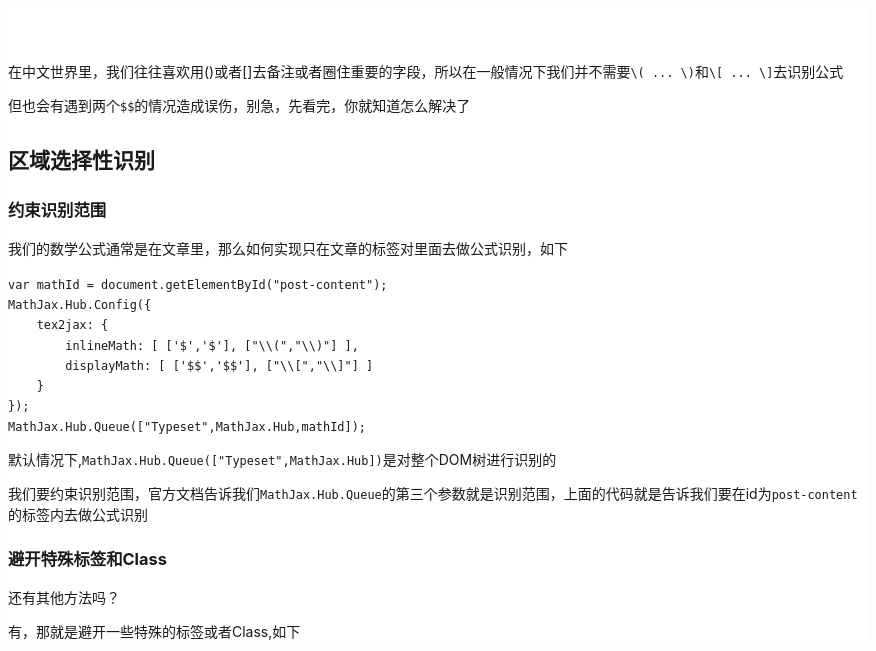 </span></span></span><span style="display: inline-block; overflow: hidden; vertical-align: -0.91em; border-left: 0px solid; width: 0px; height: 2.851em;"></span></span></nobr></span></div><script type="math/tex; mode=display" id="MathJax-Element-3"> x = {-b \pm \sqrt{b^2-4ac} \over 2a} </script></p>
<p>在中文世界里，我们往往喜欢用()或者[]去备注或者圈住重要的字段，所以在一般情况下我们并不需要<code>\( ... \)</code>和<code>\[ ... \]</code>去识别公式</p>
<p>但也会有遇到两个<code>$$</code>的情况造成误伤，别急，先看完，你就知道怎么解决了</p>
<h2 id="articleHeader5">区域选择性识别</h2>
<h3 id="articleHeader6">约束识别范围</h3>
<p>我们的数学公式通常是在文章里，那么如何实现只在文章的标签对里面去做公式识别，如下</p>
<div class="widget-codetool" style="display:none;">
      <div class="widget-codetool--inner">
      <span class="selectCode code-tool" data-toggle="tooltip" data-placement="top" title="" data-original-title="全选"></span>
      <span type="button" class="copyCode code-tool" data-toggle="tooltip" data-placement="top" data-clipboard-text="var mathId = document.getElementById(&quot;post-content&quot;);
MathJax.Hub.Config({
    tex2jax: {
        inlineMath: [ ['$','$'], [&quot;\\(&quot;,&quot;\\)&quot;] ],
        displayMath: [ ['$$','$$'], [&quot;\\[&quot;,&quot;\\]&quot;] ]
    }
});
MathJax.Hub.Queue([&quot;Typeset&quot;,MathJax.Hub,mathId]);" title="" data-original-title="复制"></span>
      <span type="button" class="saveToNote code-tool" data-toggle="tooltip" data-placement="top" title="" data-original-title="放进笔记"></span>
      </div>
      </div><pre class="javascript hljs"><code class="javascript"><span class="hljs-keyword">var</span> mathId = <span class="hljs-built_in">document</span>.getElementById(<span class="hljs-string">"post-content"</span>);
MathJax.Hub.Config({
    <span class="hljs-attr">tex2jax</span>: {
        <span class="hljs-attr">inlineMath</span>: [ [<span class="hljs-string">'$'</span>,<span class="hljs-string">'$'</span>], [<span class="hljs-string">"\\("</span>,<span class="hljs-string">"\\)"</span>] ],
        <span class="hljs-attr">displayMath</span>: [ [<span class="hljs-string">'$$'</span>,<span class="hljs-string">'$$'</span>], [<span class="hljs-string">"\\["</span>,<span class="hljs-string">"\\]"</span>] ]
    }
});
MathJax.Hub.Queue([<span class="hljs-string">"Typeset"</span>,MathJax.Hub,mathId]);</code></pre>
<p>默认情况下,<code>MathJax.Hub.Queue(["Typeset",MathJax.Hub])</code>是对整个DOM树进行识别的</p>
<p>我们要约束识别范围，官方文档告诉我们<code>MathJax.Hub.Queue</code>的第三个参数就是识别范围，上面的代码就是告诉我们要在id为<code>post-content</code>的标签内去做公式识别</p>
<h3 id="articleHeader7">避开特殊标签和Class</h3>
<p>还有其他方法吗？</p>
<p>有，那就是避开一些特殊的标签或者Class,如下</p>
<div class="widget-codetool" style="display:none;">
      <div class="widget-codetool--inner">
      <span class="selectCode code-tool" data-toggle="tooltip" data-placement="top" title="" data-original-title="全选"></span>
      <span type="button" class="copyCode code-tool" data-toggle="tooltip" data-placement="top" data-clipboard-text="MathJax.Hub.Config({
    tex2jax: {
        inlineMath:  [ [&quot;$&quot;, &quot;$&quot;] ],
        displayMath: [ [&quot;$$&quot;,&quot;$$&quot;] ],
        skipTags: ['script', 'noscript', 'style', 'textarea', 'pre','code','a'],
        ignoreClass:&quot;class1&quot;
    }
});
MathJax.Hub.Queue([&quot;Typeset&quot;,MathJax.Hub]);" title="" data-original-title="复制"></span>
      <span type="button" class="saveToNote code-tool" data-toggle="tooltip" data-placement="top" title="" data-original-title="放进笔记"></span>
      </div>